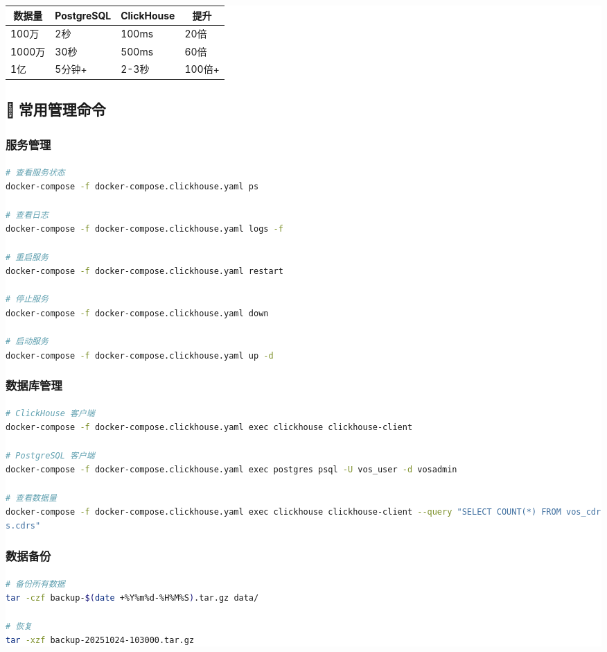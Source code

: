 | 数据量 | PostgreSQL | ClickHouse | 提升 |
|--------|-----------|------------|------|
| 100万 | 2秒 | 100ms | 20倍 |
| 1000万 | 30秒 | 500ms | 60倍 |
| 1亿 | 5分钟+ | 2-3秒 | 100倍+ |

## 🔧 常用管理命令

### 服务管理

```bash
# 查看服务状态
docker-compose -f docker-compose.clickhouse.yaml ps

# 查看日志
docker-compose -f docker-compose.clickhouse.yaml logs -f

# 重启服务
docker-compose -f docker-compose.clickhouse.yaml restart

# 停止服务
docker-compose -f docker-compose.clickhouse.yaml down

# 启动服务
docker-compose -f docker-compose.clickhouse.yaml up -d
```

### 数据库管理

```bash
# ClickHouse 客户端
docker-compose -f docker-compose.clickhouse.yaml exec clickhouse clickhouse-client

# PostgreSQL 客户端
docker-compose -f docker-compose.clickhouse.yaml exec postgres psql -U vos_user -d vosadmin

# 查看数据量
docker-compose -f docker-compose.clickhouse.yaml exec clickhouse clickhouse-client --query "SELECT COUNT(*) FROM vos_cdrs.cdrs"
```

### 数据备份

```bash
# 备份所有数据
tar -czf backup-$(date +%Y%m%d-%H%M%S).tar.gz data/

# 恢复
tar -xzf backup-20251024-103000.tar.gz
```
